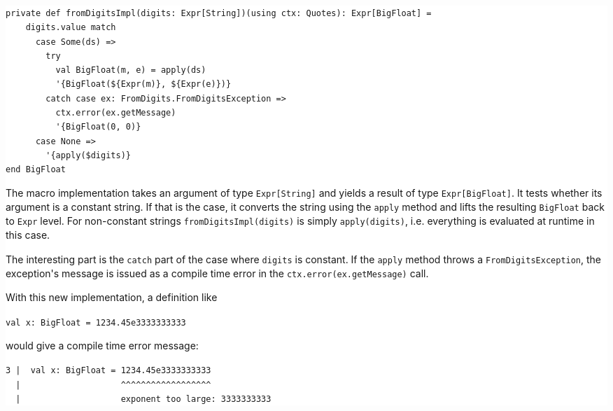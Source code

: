 <div class="snippet" scala-snippet ><div class="buttons"></div><pre><code class="language-scala"><span id="0" class="" >private def fromDigitsImpl(digits: Expr[String])(using ctx: Quotes): Expr[BigFloat] =
</span><span id="1" class="" >    digits.value match
</span><span id="2" class="" >      case Some(ds) =&gt;
</span><span id="3" class="" >        try
</span><span id="4" class="" >          val BigFloat(m, e) = apply(ds)
</span><span id="5" class="" >          &apos;{BigFloat(${Expr(m)}, ${Expr(e)})}
</span><span id="6" class="" >        catch case ex: FromDigits.FromDigitsException =&gt;
</span><span id="7" class="" >          ctx.error(ex.getMessage)
</span><span id="8" class="" >          &apos;{BigFloat(0, 0)}
</span><span id="9" class="" >      case None =&gt;
</span><span id="10" class="" >        &apos;{apply($digits)}
</span><span id="11" class="" >end BigFloat
</span></code></pre></div>

The macro implementation takes an argument of type `Expr[String]` and yields
a result of type `Expr[BigFloat]`. It tests whether its argument is a constant
string. If that is the case, it converts the string using the `apply` method
and lifts the resulting `BigFloat` back to `Expr` level. For non-constant
strings `fromDigitsImpl(digits)` is simply `apply(digits)`, i.e. everything is
evaluated at runtime in this case.

The interesting part is the `catch` part of the case where `digits` is constant.
If the `apply` method throws a `FromDigitsException`, the exception's message is issued as a compile time error in the `ctx.error(ex.getMessage)` call.

With this new implementation, a definition like

<div class="snippet" scala-snippet ><div class="buttons"></div><pre><code class="language-scala"><span id="0" class="" >val x: BigFloat = 1234.45e3333333333
</span></code></pre></div>

would give a compile time error message:

<div class="snippet" scala-snippet ><div class="buttons"></div><pre><code class="language-scala"><span id="0" class="" >3 |  val x: BigFloat = 1234.45e3333333333
</span><span id="1" class="" >  |                    ^^^^^^^^^^^^^^^^^^
</span><span id="2" class="" >  |                    exponent too large: 3333333333
</span></code></pre></div>
